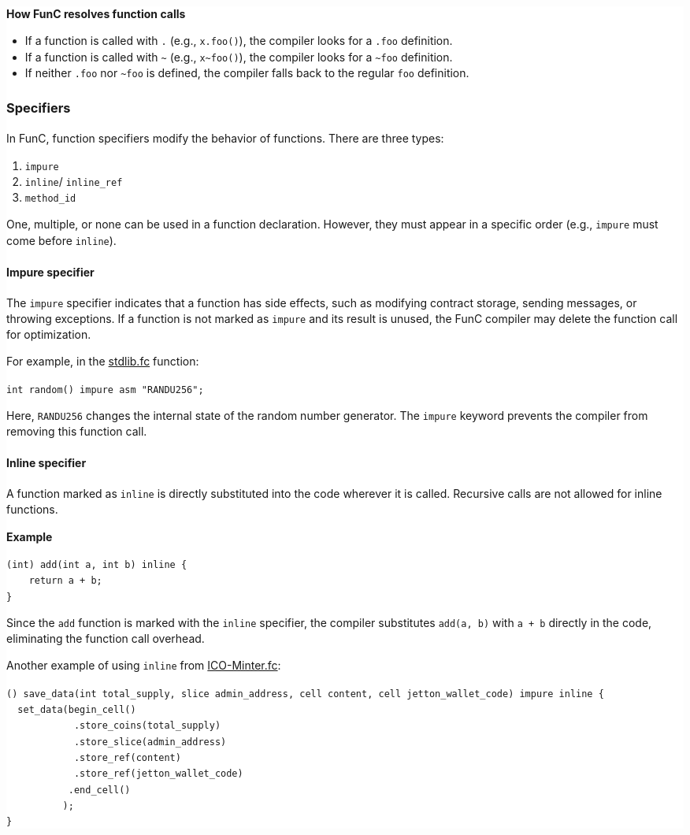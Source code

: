 **How FunC resolves function calls**

- If a function is called with `.` (e.g., `x.foo()`), the compiler looks for a `.foo` definition.
- If a function is called with `~` (e.g., `x~foo()`), the compiler looks for a `~foo` definition.
- If neither `.foo` nor `~foo` is defined, the compiler falls back to the regular `foo` definition.

### Specifiers

In FunC, function specifiers modify the behavior of functions. There are three types:

1. `impure`
2. `inline`/ `inline_ref`
3. `method_id`

One, multiple, or none can be used in a function declaration. However, they must appear in a specific order (e.g., `impure` must come before `inline`).

#### Impure specifier

The `impure` specifier indicates that a function has side effects, such as modifying contract storage, sending messages, or throwing exceptions.
If a function is not marked as `impure` and its result is unused, the FunC compiler may delete the function call for optimization.

For example, in the [stdlib.fc](/v3/documentation/smart-contracts/func/docs/stdlib) function:

```func
int random() impure asm "RANDU256";
```

Here, `RANDU256` changes the internal state of the random number generator. The `impure` keyword prevents the compiler from removing this function call.

#### Inline specifier

A function marked as `inline` is directly substituted into the code wherever it is called.
Recursive calls are not allowed for inline functions.

**Example**

```func
(int) add(int a, int b) inline {
    return a + b;
}
```

Since the `add` function is marked with the `inline` specifier, the compiler substitutes `add(a, b)` with `a + b` directly in the code, eliminating the function call overhead.

Another example of using `inline` from [ICO-Minter.fc](https://github.com/ton-blockchain/token-contract/blob/f2253cb0f0e1ae0974d7dc0cef3a62cb6e19f806/ft/jetton-minter-ICO.fc#L16):

```func
() save_data(int total_supply, slice admin_address, cell content, cell jetton_wallet_code) impure inline {
  set_data(begin_cell()
            .store_coins(total_supply)
            .store_slice(admin_address)
            .store_ref(content)
            .store_ref(jetton_wallet_code)
           .end_cell()
          );
}
```
